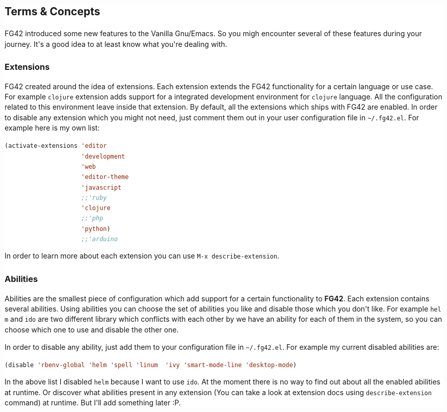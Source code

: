## Terms & Concepts
FG42 introduced some new features to the Vanilla Gnu/Emacs. So you migh encounter several of these features during your
journey. It's a good idea to at least know what you're dealing with.

### Extensions
FG42 created around the idea of extensions. Each extension extends the FG42 functionality for a certain language or use case.
For example `clojure` extension adds support for a integrated development environment for `clojure` language. All the configuration
related to this environment leave inside that extension. By default, all the extensions which ships with FG42 are enabled. In order
to disable any extension which you might not need, just comment them out in your user configuration file in `~/.fg42.el`. For example
here is my own list:

```lisp
(activate-extensions 'editor
                     'development
                     'web
                     'editor-theme
                     'javascript
                     ;;'ruby
                     'clojure
                     ;;'php
                     'python)
                     ;;'arduino

```

In order to learn more about each extension you can use `M-x describe-extension`.

### Abilities
Abilities are the smallest piece of configuration which add support for a certain functionality to **FG42**. Each extension contains several abilities.
Using abilities you can choose the set of abilities you like and disable those which you don't like. For example `helm` and `ido` are two different
library which conflicts with each other by we have an ability for each of them in the system, so you can choose which one to use and disable the other one.

In order to disable any ability, just add them to your configuration file in `~/.fg42.el`. For example my current disabled abilities are:

```lisp
(disable 'rbenv-global 'helm 'spell 'linum  'ivy 'smart-mode-line 'desktop-mode)

```

In the above list I disabled `helm` because I want to use `ido`. At the moment there is no way to find out about all the enabled abilities at runtime. Or
discover what abilities present in any extension (You can take a look at extension docs using `describe-extension` command) at runtime. But I'll add something
later :P.
